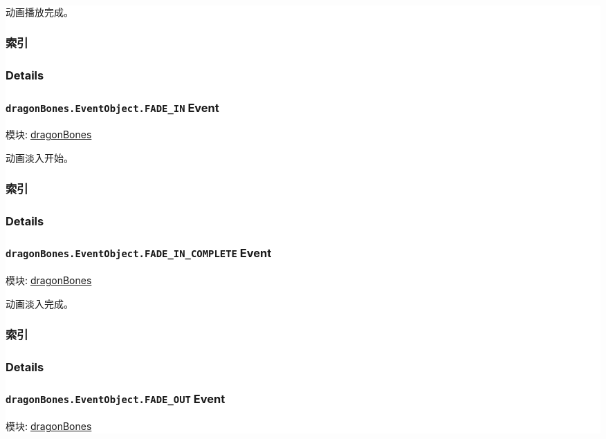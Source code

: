 
动画播放完成。


### 索引







### Details




### `dragonBones.EventObject.FADE_IN` Event



模块: [dragonBones](../modules/dragonBones.md)


动画淡入开始。


### 索引







### Details




### `dragonBones.EventObject.FADE_IN_COMPLETE` Event



模块: [dragonBones](../modules/dragonBones.md)


动画淡入完成。


### 索引







### Details




### `dragonBones.EventObject.FADE_OUT` Event



模块: [dragonBones](../modules/dragonBones.md)
